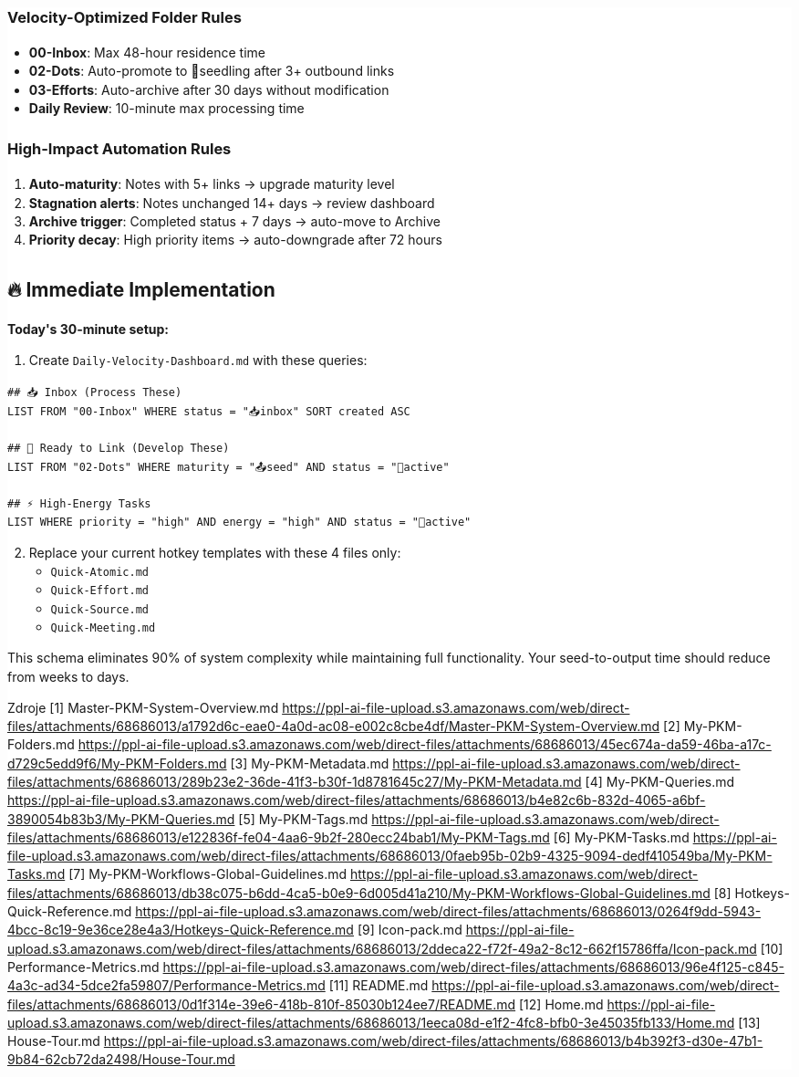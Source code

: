 ### **Velocity-Optimized Folder Rules**
- **00-Inbox**: Max 48-hour residence time
- **02-Dots**: Auto-promote to 🌱seedling after 3+ outbound links
- **03-Efforts**: Auto-archive after 30 days without modification
- **Daily Review**: 10-minute max processing time

### **High-Impact Automation Rules**
1. **Auto-maturity**: Notes with 5+ links → upgrade maturity level
2. **Stagnation alerts**: Notes unchanged 14+ days → review dashboard
3. **Archive trigger**: Completed status + 7 days → auto-move to Archive
4. **Priority decay**: High priority items → auto-downgrade after 72 hours

## 🔥 **Immediate Implementation**

**Today's 30-minute setup:**
1. Create `Daily-Velocity-Dashboard.md` with these queries:
```dataview
## 📥 Inbox (Process These)
LIST FROM "00-Inbox" WHERE status = "📥inbox" SORT created ASC

## 🌱 Ready to Link (Develop These)  
LIST FROM "02-Dots" WHERE maturity = "📤seed" AND status = "🔄active"

## ⚡ High-Energy Tasks
LIST WHERE priority = "high" AND energy = "high" AND status = "🔄active"
```

2. Replace your current hotkey templates with these 4 files only:
   - `Quick-Atomic.md`
   - `Quick-Effort.md` 
   - `Quick-Source.md`
   - `Quick-Meeting.md`

This schema eliminates 90% of system complexity while maintaining full functionality. Your seed-to-output time should reduce from weeks to days.

Zdroje
[1] Master-PKM-System-Overview.md https://ppl-ai-file-upload.s3.amazonaws.com/web/direct-files/attachments/68686013/a1792d6c-eae0-4a0d-ac08-e002c8cbe4df/Master-PKM-System-Overview.md
[2] My-PKM-Folders.md https://ppl-ai-file-upload.s3.amazonaws.com/web/direct-files/attachments/68686013/45ec674a-da59-46ba-a17c-d729c5edd9f6/My-PKM-Folders.md
[3] My-PKM-Metadata.md https://ppl-ai-file-upload.s3.amazonaws.com/web/direct-files/attachments/68686013/289b23e2-36de-41f3-b30f-1d8781645c27/My-PKM-Metadata.md
[4] My-PKM-Queries.md https://ppl-ai-file-upload.s3.amazonaws.com/web/direct-files/attachments/68686013/b4e82c6b-832d-4065-a6bf-3890054b83b3/My-PKM-Queries.md
[5] My-PKM-Tags.md https://ppl-ai-file-upload.s3.amazonaws.com/web/direct-files/attachments/68686013/e122836f-fe04-4aa6-9b2f-280ecc24bab1/My-PKM-Tags.md
[6] My-PKM-Tasks.md https://ppl-ai-file-upload.s3.amazonaws.com/web/direct-files/attachments/68686013/0faeb95b-02b9-4325-9094-dedf410549ba/My-PKM-Tasks.md
[7] My-PKM-Workflows-Global-Guidelines.md https://ppl-ai-file-upload.s3.amazonaws.com/web/direct-files/attachments/68686013/db38c075-b6dd-4ca5-b0e9-6d005d41a210/My-PKM-Workflows-Global-Guidelines.md
[8] Hotkeys-Quick-Reference.md https://ppl-ai-file-upload.s3.amazonaws.com/web/direct-files/attachments/68686013/0264f9dd-5943-4bcc-8c19-9e36ce28e4a3/Hotkeys-Quick-Reference.md
[9] Icon-pack.md https://ppl-ai-file-upload.s3.amazonaws.com/web/direct-files/attachments/68686013/2ddeca22-f72f-49a2-8c12-662f15786ffa/Icon-pack.md
[10] Performance-Metrics.md https://ppl-ai-file-upload.s3.amazonaws.com/web/direct-files/attachments/68686013/96e4f125-c845-4a3c-ad34-5dce2fa59807/Performance-Metrics.md
[11] README.md https://ppl-ai-file-upload.s3.amazonaws.com/web/direct-files/attachments/68686013/0d1f314e-39e6-418b-810f-85030b124ee7/README.md
[12] Home.md https://ppl-ai-file-upload.s3.amazonaws.com/web/direct-files/attachments/68686013/1eeca08d-e1f2-4fc8-bfb0-3e45035fb133/Home.md
[13] House-Tour.md https://ppl-ai-file-upload.s3.amazonaws.com/web/direct-files/attachments/68686013/b4b392f3-d30e-47b1-9b84-62cb72da2498/House-Tour.md